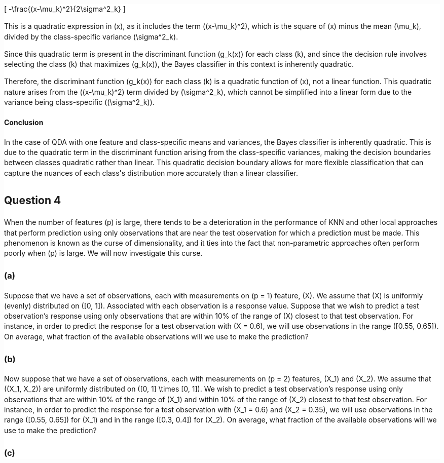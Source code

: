 \[ -\frac{(x-\mu_k)^2}{2\sigma^2_k} \]

This is a quadratic expression in \(x\), as it includes the term \((x-\mu_k)^2\), which is the square of \(x\) minus the mean \(\mu_k\), divided by the class-specific variance \(\sigma^2_k\).

Since this quadratic term is present in the discriminant function \(g_k(x)\) for each class \(k\), and since the decision rule involves selecting the class \(k\) that maximizes \(g_k(x)\), the Bayes classifier in this context is inherently quadratic.


Therefore, the discriminant function \(g_k(x)\) for each class \(k\) is a quadratic function of \(x\), not a linear function. This quadratic nature arises from the \((x-\mu_k)^2\) term divided by \(\sigma^2_k\), which cannot be simplified into a linear form due to the variance being class-specific (\(\sigma^2_k\)).

#### Conclusion

In the case of QDA with one feature and class-specific means and variances, the Bayes classifier is inherently quadratic. This is due to the quadratic term in the discriminant function arising from the class-specific variances, making the decision boundaries between classes quadratic rather than linear. This quadratic decision boundary allows for more flexible classification that can capture the nuances of each class's distribution more accurately than a linear classifier.

## Question 4
When the number of features \(p\) is large, there tends to be a deterioration in the performance of KNN and other local approaches that perform prediction using only observations that are near the test observation for which a prediction must be made. This phenomenon is known as the curse of dimensionality, and it ties into the fact that non-parametric approaches often perform poorly when \(p\) is large. We will now investigate this curse.

### (a)

Suppose that we have a set of observations, each with measurements on \(p = 1\) feature, \(X\). We assume that \(X\) is uniformly (evenly) distributed on \([0, 1]\). Associated with each observation is a response value. Suppose that we wish to predict a test observation’s response using only observations that are within 10% of the range of \(X\) closest to that test observation. For instance, in order to predict the response for a test observation with \(X = 0.6\), we will use observations in the range \([0.55, 0.65]\). On average, what fraction of the available observations will we use to make the prediction?

### (b)

Now suppose that we have a set of observations, each with measurements on \(p = 2\) features, \(X_1\) and \(X_2\). We assume that \((X_1, X_2)\) are uniformly distributed on \([0, 1] \times [0, 1]\). We wish to predict a test observation’s response using only observations that are within 10% of the range of \(X_1\) and within 10% of the range of \(X_2\) closest to that test observation. For instance, in order to predict the response for a test observation with \(X_1 = 0.6\) and \(X_2 = 0.35\), we will use observations in the range \([0.55, 0.65]\) for \(X_1\) and in the range \([0.3, 0.4]\) for \(X_2\). On average, what fraction of the available observations will we use to make the prediction?

### (c)

